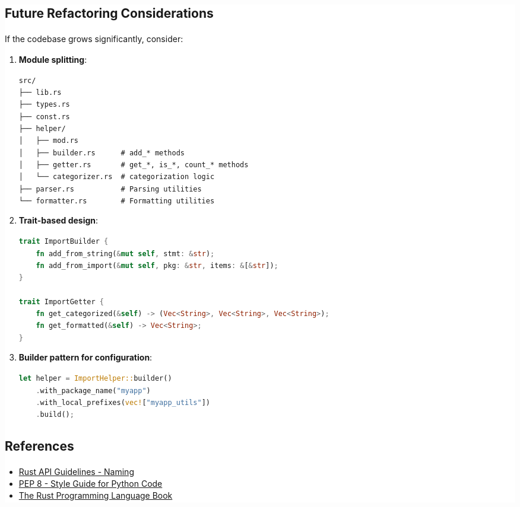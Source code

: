 ## Future Refactoring Considerations

If the codebase grows significantly, consider:

1. **Module splitting**:

   ```
   src/
   ├── lib.rs
   ├── types.rs
   ├── const.rs
   ├── helper/
   │   ├── mod.rs
   │   ├── builder.rs      # add_* methods
   │   ├── getter.rs       # get_*, is_*, count_* methods
   │   └── categorizer.rs  # categorization logic
   ├── parser.rs           # Parsing utilities
   └── formatter.rs        # Formatting utilities
   ```

2. **Trait-based design**:

   ```rust
   trait ImportBuilder {
       fn add_from_string(&mut self, stmt: &str);
       fn add_from_import(&mut self, pkg: &str, items: &[&str]);
   }

   trait ImportGetter {
       fn get_categorized(&self) -> (Vec<String>, Vec<String>, Vec<String>);
       fn get_formatted(&self) -> Vec<String>;
   }
   ```

3. **Builder pattern for configuration**:

   ```rust
   let helper = ImportHelper::builder()
       .with_package_name("myapp")
       .with_local_prefixes(vec!["myapp_utils"])
       .build();
   ```

## References

- [Rust API Guidelines -
  Naming](https://rust-lang.github.io/api-guidelines/naming.html)
- [PEP 8 - Style Guide for Python Code](https://peps.python.org/pep-0008/)
- [The Rust Programming Language Book](https://doc.rust-lang.org/book/)
